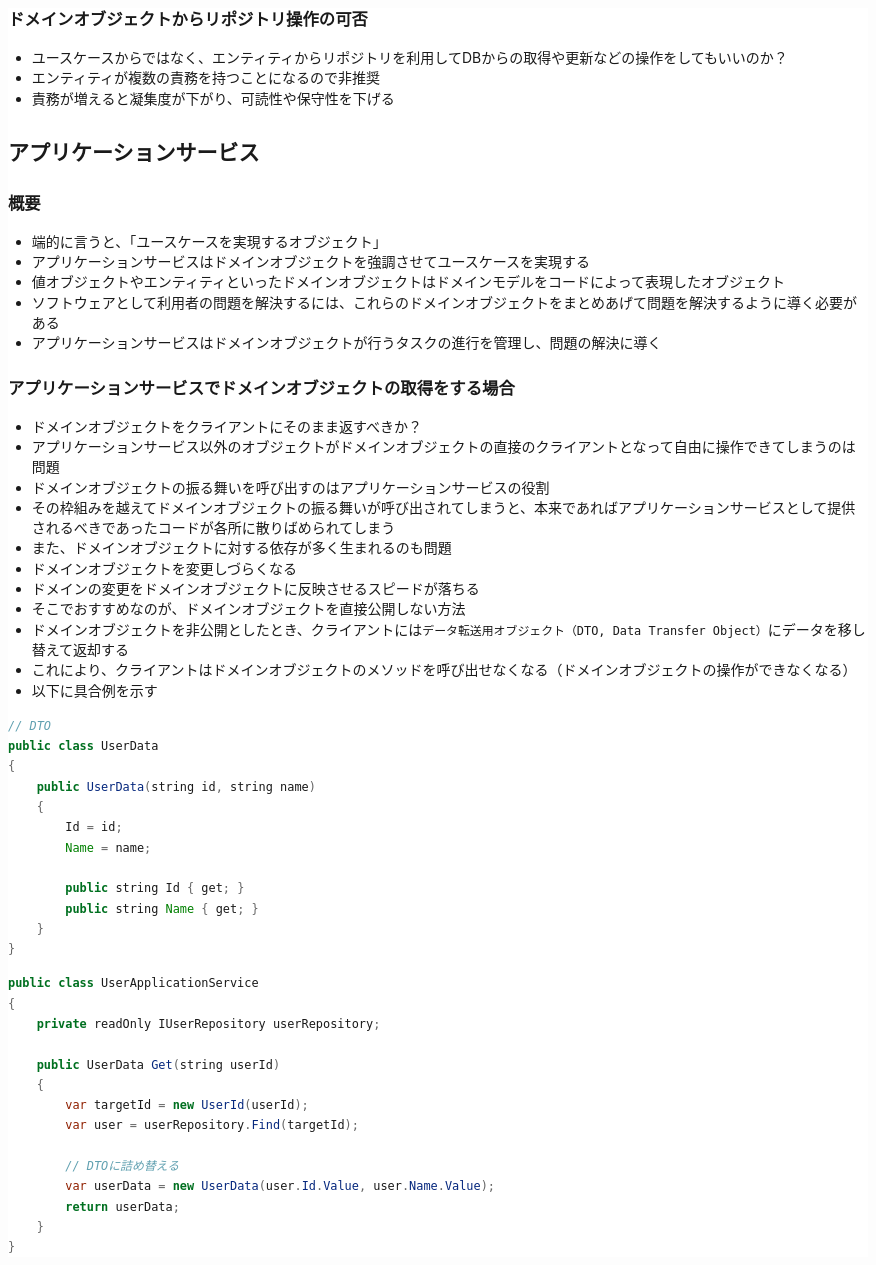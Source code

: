 ### ドメインオブジェクトからリポジトリ操作の可否

- ユースケースからではなく、エンティティからリポジトリを利用してDBからの取得や更新などの操作をしてもいいのか？
- エンティティが複数の責務を持つことになるので非推奨
- 責務が増えると凝集度が下がり、可読性や保守性を下げる

## アプリケーションサービス

### 概要

- 端的に言うと、「ユースケースを実現するオブジェクト」
- アプリケーションサービスはドメインオブジェクトを強調させてユースケースを実現する
- 値オブジェクトやエンティティといったドメインオブジェクトはドメインモデルをコードによって表現したオブジェクト
- ソフトウェアとして利用者の問題を解決するには、これらのドメインオブジェクトをまとめあげて問題を解決するように導く必要がある
- アプリケーションサービスはドメインオブジェクトが行うタスクの進行を管理し、問題の解決に導く

### アプリケーションサービスでドメインオブジェクトの取得をする場合

- ドメインオブジェクトをクライアントにそのまま返すべきか？
- アプリケーションサービス以外のオブジェクトがドメインオブジェクトの直接のクライアントとなって自由に操作できてしまうのは問題
- ドメインオブジェクトの振る舞いを呼び出すのはアプリケーションサービスの役割
- その枠組みを越えてドメインオブジェクトの振る舞いが呼び出されてしまうと、本来であればアプリケーションサービスとして提供されるべきであったコードが各所に散りばめられてしまう
- また、ドメインオブジェクトに対する依存が多く生まれるのも問題
- ドメインオブジェクトを変更しづらくなる
- ドメインの変更をドメインオブジェクトに反映させるスピードが落ちる
- そこでおすすめなのが、ドメインオブジェクトを直接公開しない方法
- ドメインオブジェクトを非公開としたとき、クライアントには`データ転送用オブジェクト（DTO, Data Transfer Object）`にデータを移し替えて返却する
- これにより、クライアントはドメインオブジェクトのメソッドを呼び出せなくなる（ドメインオブジェクトの操作ができなくなる）
- 以下に具合例を示す

```java
// DTO
public class UserData
{
    public UserData(string id, string name)
    {
        Id = id;
        Name = name;
        
        public string Id { get; }
        public string Name { get; }
    }
}
```

```java
public class UserApplicationService
{
    private readOnly IUserRepository userRepository;

    public UserData Get(string userId)
    {
        var targetId = new UserId(userId);
        var user = userRepository.Find(targetId);

        // DTOに詰め替える
        var userData = new UserData(user.Id.Value, user.Name.Value);
        return userData;
    }
}
```
